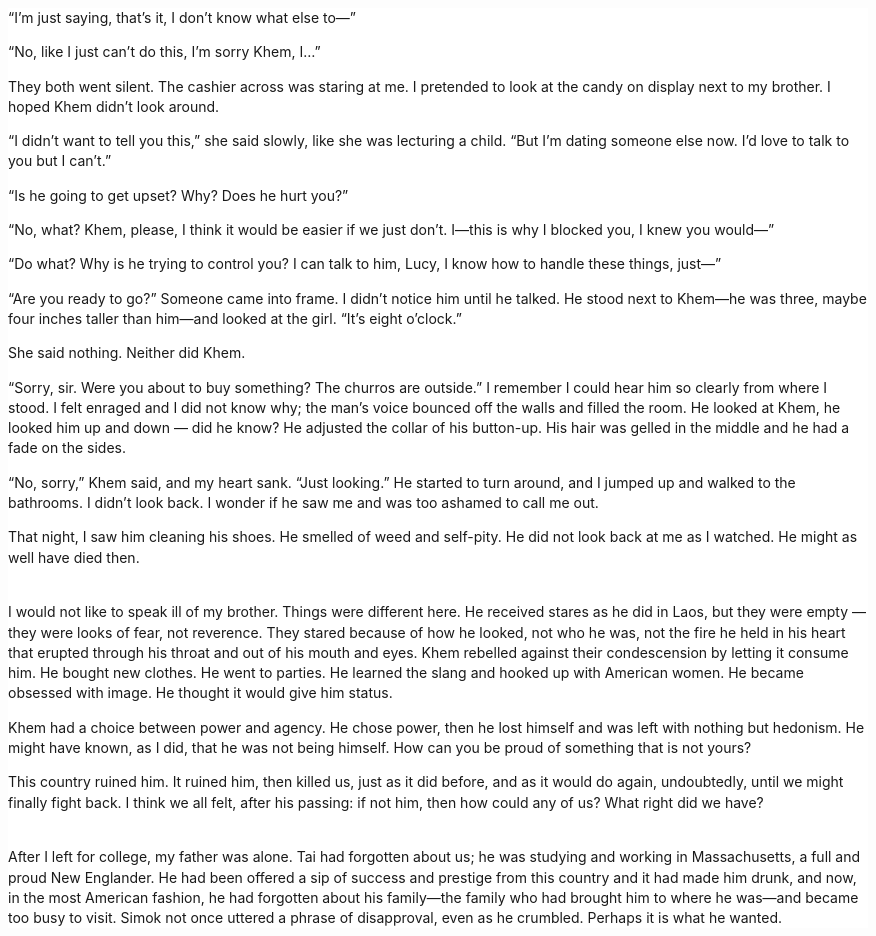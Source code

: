 “I’m just saying, that’s it, I don’t know what else to—”

“No, like I just can’t do this, I’m sorry Khem, I…”

They both went silent. The cashier across was staring at me. I pretended to look at the candy on display next to my brother. I hoped Khem didn’t look around.

“I didn’t want to tell you this,” she said slowly, like she was lecturing a child. “But I’m dating someone else now. I’d love to talk to you but I can’t.”

“Is he going to get upset? Why? Does he hurt you?”

“No, what? Khem, please, I think it would be easier if we just don’t. I—this is why I blocked you, I knew you would—”

“Do what? Why is he trying to control you? I can talk to him, Lucy, I know how to handle these things, just—”

“Are you ready to go?” Someone came into frame. I didn’t notice him until he talked. He stood next to Khem—he was three, maybe four inches taller than him—and looked at the girl. “It’s eight o’clock.”

She said nothing. Neither did Khem.

“Sorry, sir. Were you about to buy something? The churros are outside.” I remember I could hear him so clearly from where I stood. I felt enraged and I did not know why; the man’s voice bounced off the walls and filled the room. He looked at Khem, he looked him up and down — did he know? He adjusted the collar of his button-up. His hair was gelled in the middle and he had a fade on the sides.

“No, sorry,” Khem said, and my heart sank. “Just looking.” He started to turn around, and I jumped up and walked to the bathrooms. I didn’t look back. I wonder if he saw me and was too ashamed to call me out.

That night, I saw him cleaning his shoes. He smelled of weed and self-pity. He did not look back at me as I watched. He might as well have died then.

<br>
I would not like to speak ill of my brother. Things were different here. He received stares as he did in Laos, but they were empty — they were looks of fear, not reverence. They stared because of how he looked, not who he was, not the fire he held in his heart that erupted through his throat and out of his mouth and eyes. Khem rebelled against their condescension by letting it consume him. He bought new clothes. He went to parties. He learned the slang and hooked up with American women. He became obsessed with image. He thought it would give him status.

Khem had a choice between power and agency. He chose power, then he lost himself and was left with nothing but hedonism. He might have known, as I did, that he was not being himself. How can you be proud of something that is not yours?

This country ruined him. It ruined him, then killed us, just as it did before, and as it would do again, undoubtedly, until we might finally fight back. I think we all felt, after his passing: if not him, then how could any of us? What right did we have?

<br>
After I left for college, my father was alone. Tai had forgotten about us; he was studying and working in Massachusetts, a full and proud New Englander. He had been offered a sip of success and prestige from this country and it had made him drunk, and now, in the most American fashion, he had forgotten about his family—the family who had brought him to where he was—and became too busy to visit. Simok not once uttered a phrase of disapproval, even as he crumbled. Perhaps it is what he wanted.
